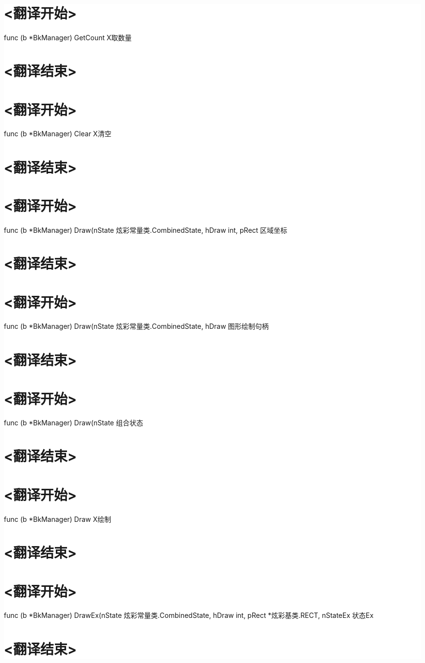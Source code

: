 
# <翻译开始>
func (b *BkManager) GetCount
X取数量
# <翻译结束>


# <翻译开始>
func (b *BkManager) Clear
X清空
# <翻译结束>


# <翻译开始>
func (b *BkManager) Draw(nState 炫彩常量类.CombinedState, hDraw int, pRect
区域坐标
# <翻译结束>

# <翻译开始>
func (b *BkManager) Draw(nState 炫彩常量类.CombinedState, hDraw
图形绘制句柄
# <翻译结束>

# <翻译开始>
func (b *BkManager) Draw(nState
组合状态
# <翻译结束>

# <翻译开始>
func (b *BkManager) Draw
X绘制
# <翻译结束>


# <翻译开始>
func (b *BkManager) DrawEx(nState 炫彩常量类.CombinedState, hDraw int, pRect *炫彩基类.RECT, nStateEx
状态Ex
# <翻译结束>
